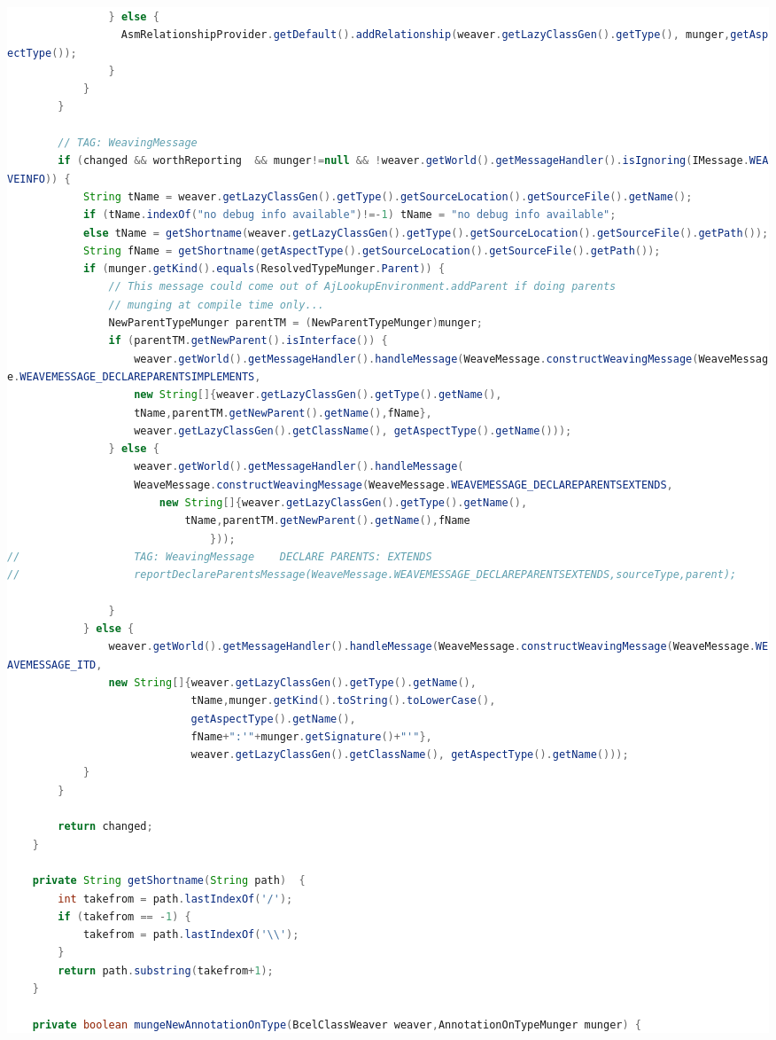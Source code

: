 ```java
				} else {
			  	  AsmRelationshipProvider.getDefault().addRelationship(weaver.getLazyClassGen().getType(), munger,getAspectType());	
				}
			}
		}
		
		// TAG: WeavingMessage
		if (changed && worthReporting  && munger!=null && !weaver.getWorld().getMessageHandler().isIgnoring(IMessage.WEAVEINFO)) {
			String tName = weaver.getLazyClassGen().getType().getSourceLocation().getSourceFile().getName();
			if (tName.indexOf("no debug info available")!=-1) tName = "no debug info available";
			else tName = getShortname(weaver.getLazyClassGen().getType().getSourceLocation().getSourceFile().getPath());
			String fName = getShortname(getAspectType().getSourceLocation().getSourceFile().getPath());
        	if (munger.getKind().equals(ResolvedTypeMunger.Parent)) {
        		// This message could come out of AjLookupEnvironment.addParent if doing parents
        		// munging at compile time only...
        		NewParentTypeMunger parentTM = (NewParentTypeMunger)munger;
        		if (parentTM.getNewParent().isInterface()) {
					weaver.getWorld().getMessageHandler().handleMessage(WeaveMessage.constructWeavingMessage(WeaveMessage.WEAVEMESSAGE_DECLAREPARENTSIMPLEMENTS,
					new String[]{weaver.getLazyClassGen().getType().getName(),
					tName,parentTM.getNewParent().getName(),fName},
					weaver.getLazyClassGen().getClassName(), getAspectType().getName()));
        		} else {
                    weaver.getWorld().getMessageHandler().handleMessage(
                    WeaveMessage.constructWeavingMessage(WeaveMessage.WEAVEMESSAGE_DECLAREPARENTSEXTENDS,
                        new String[]{weaver.getLazyClassGen().getType().getName(),
                            tName,parentTM.getNewParent().getName(),fName
                                }));
//                  TAG: WeavingMessage    DECLARE PARENTS: EXTENDS
//                  reportDeclareParentsMessage(WeaveMessage.WEAVEMESSAGE_DECLAREPARENTSEXTENDS,sourceType,parent);
                    
        		}
        	} else {
        		weaver.getWorld().getMessageHandler().handleMessage(WeaveMessage.constructWeavingMessage(WeaveMessage.WEAVEMESSAGE_ITD,
        		new String[]{weaver.getLazyClassGen().getType().getName(),
        			         tName,munger.getKind().toString().toLowerCase(),
        			         getAspectType().getName(),
        					 fName+":'"+munger.getSignature()+"'"},
							 weaver.getLazyClassGen().getClassName(), getAspectType().getName()));
        	}	
		}
		
		return changed;
	}

	private String getShortname(String path)  {
		int takefrom = path.lastIndexOf('/');
		if (takefrom == -1) {
			takefrom = path.lastIndexOf('\\');
		}
		return path.substring(takefrom+1);
	}
	
	private boolean mungeNewAnnotationOnType(BcelClassWeaver weaver,AnnotationOnTypeMunger munger) {
```